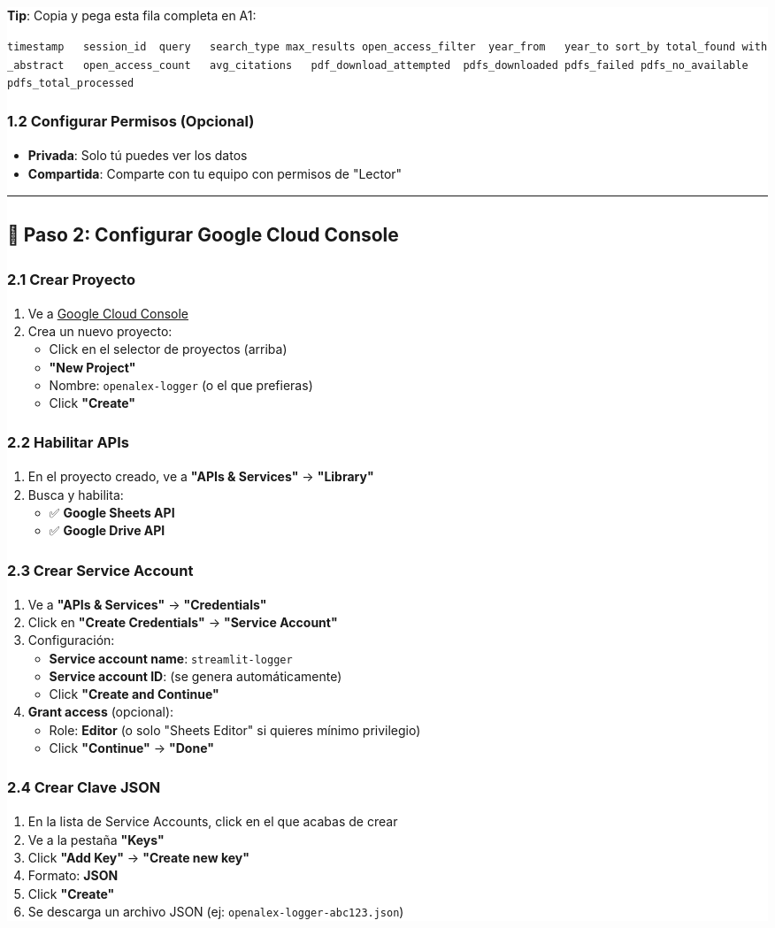 **Tip**: Copia y pega esta fila completa en A1:

```
timestamp	session_id	query	search_type	max_results	open_access_filter	year_from	year_to	sort_by	total_found	with_abstract	open_access_count	avg_citations	pdf_download_attempted	pdfs_downloaded	pdfs_failed	pdfs_no_available	pdfs_total_processed
```

### 1.2 Configurar Permisos (Opcional)

- **Privada**: Solo tú puedes ver los datos
- **Compartida**: Comparte con tu equipo con permisos de "Lector"

---

## 🔧 Paso 2: Configurar Google Cloud Console

### 2.1 Crear Proyecto

1. Ve a [Google Cloud Console](https://console.cloud.google.com/)
2. Crea un nuevo proyecto:
   - Click en el selector de proyectos (arriba)
   - **"New Project"**
   - Nombre: `openalex-logger` (o el que prefieras)
   - Click **"Create"**

### 2.2 Habilitar APIs

1. En el proyecto creado, ve a **"APIs & Services"** → **"Library"**
2. Busca y habilita:
   - ✅ **Google Sheets API**
   - ✅ **Google Drive API**

### 2.3 Crear Service Account

1. Ve a **"APIs & Services"** → **"Credentials"**
2. Click en **"Create Credentials"** → **"Service Account"**
3. Configuración:
   - **Service account name**: `streamlit-logger`
   - **Service account ID**: (se genera automáticamente)
   - Click **"Create and Continue"**
4. **Grant access** (opcional):
   - Role: **Editor** (o solo "Sheets Editor" si quieres mínimo privilegio)
   - Click **"Continue"** → **"Done"**

### 2.4 Crear Clave JSON

1. En la lista de Service Accounts, click en el que acabas de crear
2. Ve a la pestaña **"Keys"**
3. Click **"Add Key"** → **"Create new key"**
4. Formato: **JSON**
5. Click **"Create"**
6. Se descarga un archivo JSON (ej: `openalex-logger-abc123.json`)
